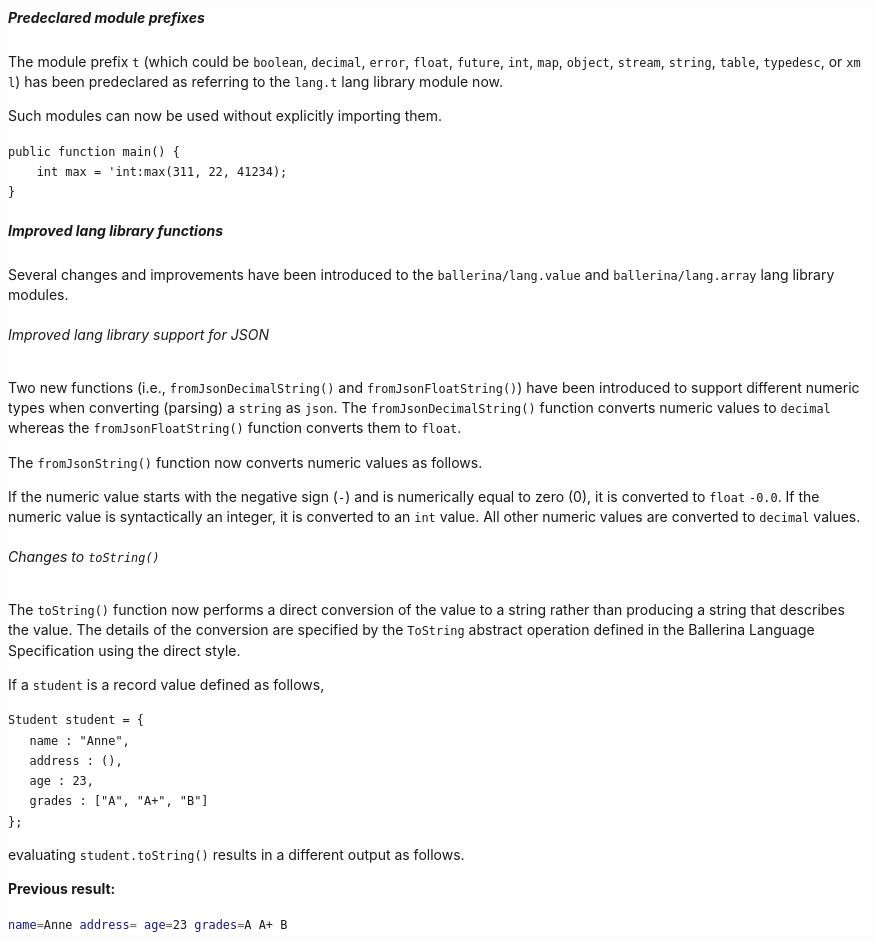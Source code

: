 ```ballerina
```

##### Predeclared module prefixes

The module prefix `t` (which could be `boolean`, `decimal`, `error`, `float`, `future`, `int`, `map`, `object`, `stream`, `string`, `table`, `typedesc`, or `xml`) has been predeclared as referring to the `lang.t` lang library module now.

Such modules can now be used without explicitly importing them.

```ballerina
public function main() {
    int max = 'int:max(311, 22, 41234);
}
```

##### Improved lang library functions

Several changes and improvements have been introduced to the `ballerina/lang.value` and `ballerina/lang.array` lang library modules. 

###### Improved lang library support for JSON

Two new functions (i.e., `fromJsonDecimalString()` and `fromJsonFloatString()`) have been introduced to support different numeric types when converting (parsing) a `string` as `json`. The `fromJsonDecimalString()` function converts numeric values to `decimal` whereas the `fromJsonFloatString()` function converts them to `float`.

The `fromJsonString()` function now converts numeric values as follows. 

If the numeric value starts with the negative sign (`-`) and is numerically equal to zero (0), it is converted to `float`  `-0.0`. If the numeric value is syntactically an integer, it is converted to an `int` value. All other numeric values are converted to `decimal` values.

###### Changes to `toString()`

The `toString()` function now performs a direct conversion of the value to a string rather than producing a string that describes the value. The details of the conversion are specified by the `ToString` abstract operation defined in the Ballerina Language Specification using the direct style.

If a `student` is a record value defined as follows,

```ballerina
Student student = {
   name : "Anne",
   address : (),
   age : 23,
   grades : ["A", "A+", "B"]
};
```

evaluating `student.toString()` results in a different output as follows.

**Previous result:**

```bash
name=Anne address= age=23 grades=A A+ B
```
